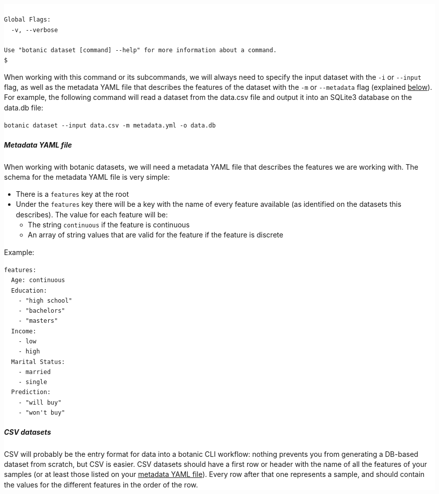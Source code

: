 ```

Global Flags:
  -v, --verbose

Use "botanic dataset [command] --help" for more information about a command.
$
```
When working with this command or its subcommands, we will always need to specify the input dataset with the `-i` or `--input` flag, as well as the metadata YAML file that describes the features of the dataset with the `-m` or `--metadata` flag (explained [below](#metadata-yaml-file)). For example, the following command will read a dataset from the data.csv file and output it into an SQLite3 database on the data.db file:
```
botanic dataset --input data.csv -m metadata.yml -o data.db
```

##### Metadata YAML file

When working with botanic datasets, we will need a metadata YAML file that describes the features we are working with. The schema for the metadata YAML file is very simple:
- There is a `features` key at the root
- Under the `features` key there will be a key with the name of every feature available (as identified on the datasets this describes). The value for each feature will be:
  - The string `continuous` if the feature is continuous
  - An array of string values that are valid for the feature if the feature is discrete

Example:
```
features:
  Age: continuous
  Education:
    - "high school"
    - "bachelors"
    - "masters"
  Income:
    - low
    - high
  Marital Status:
    - married
    - single
  Prediction:
    - "will buy"
    - "won't buy"
```

##### CSV datasets

CSV will probably be the entry format for data into a botanic CLI workflow: nothing prevents you from generating a DB-based dataset from scratch, but CSV is easier.
CSV datasets should have a first row or header with the name of all the features of your samples (or at least those listed on your [metadata YAML file](#metadata-yaml-file)). Every row after that one represents a sample,
and should contain the values for the different features in the order of the row.
